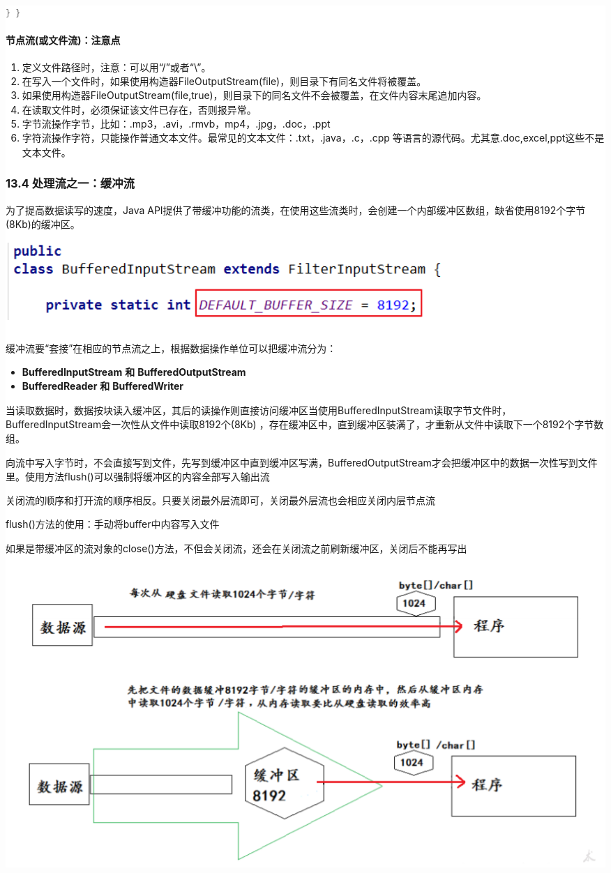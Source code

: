 ```java
} }
```

#### 节点流(或文件流)：注意点

1. 定义文件路径时，注意：可以用“/”或者“\\”。
2. 在写入一个文件时，如果使用构造器FileOutputStream(file)，则目录下有同名文件将被覆盖。
3. 如果使用构造器FileOutputStream(file,true)，则目录下的同名文件不会被覆盖，在文件内容末尾追加内容。
4. 在读取文件时，必须保证该文件已存在，否则报异常。
5. 字节流操作字节，比如：.mp3，.avi，.rmvb，mp4，.jpg，.doc，.ppt
6. 字符流操作字符，只能操作普通文本文件。最常见的文本文件：.txt，.java，.c，.cpp 等语言的源代码。尤其意.doc,excel,ppt这些不是文本文件。

### 13.4 处理流之一：缓冲流

为了提高数据读写的速度，Java API提供了带缓冲功能的流类，在使用这些流类时，会创建一个内部缓冲区数组，缺省使用8192个字节(8Kb)的缓冲区。

![image-20210107174540232](assets/image-20210107174540232.png)

缓冲流要“套接”在相应的节点流之上，根据数据操作单位可以把缓冲流分为：

- **BufferedInputStream** **和** **BufferedOutputStream**
- **BufferedReader** **和** **BufferedWriter**

当读取数据时，数据按块读入缓冲区，其后的读操作则直接访问缓冲区当使用BufferedInputStream读取字节文件时，BufferedInputStream会一次性从文件中读取8192个(8Kb)
，存在缓冲区中，直到缓冲区装满了，才重新从文件中读取下一个8192个字节数组。

向流中写入字节时，不会直接写到文件，先写到缓冲区中直到缓冲区写满，BufferedOutputStream才会把缓冲区中的数据一次性写到文件里。使用方法flush()可以强制将缓冲区的内容全部写入输出流

关闭流的顺序和打开流的顺序相反。只要关闭最外层流即可，关闭最外层流也会相应关闭内层节点流

flush()方法的使用：手动将buffer中内容写入文件

如果是带缓冲区的流对象的close()方法，不但会关闭流，还会在关闭流之前刷新缓冲区，关闭后不能再写出

![image-20210107174647524](assets/image-20210107174647524.png)
